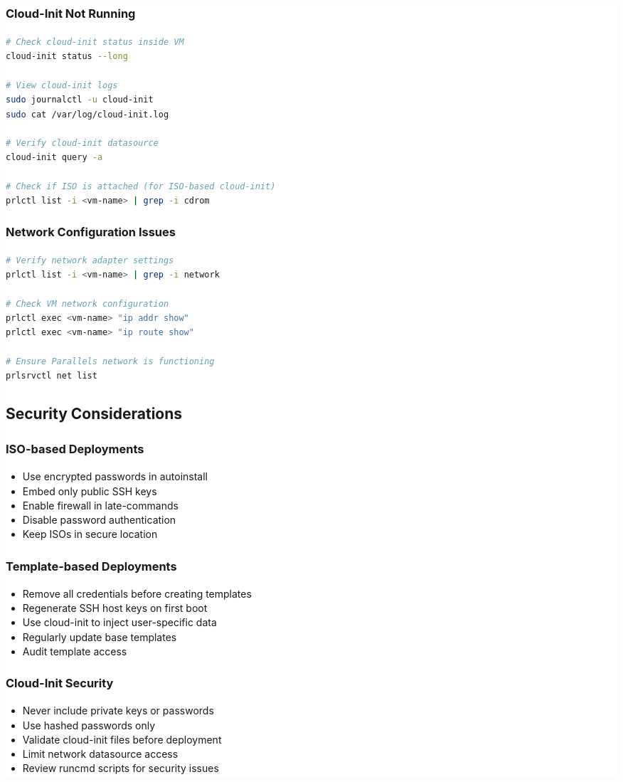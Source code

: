 ### Cloud-Init Not Running
```bash
# Check cloud-init status inside VM
cloud-init status --long

# View cloud-init logs
sudo journalctl -u cloud-init
sudo cat /var/log/cloud-init.log

# Verify cloud-init datasource
cloud-init query -a

# Check if ISO is attached (for ISO-based cloud-init)
prlctl list -i <vm-name> | grep -i cdrom
```

### Network Configuration Issues
```bash
# Verify network adapter settings
prlctl list -i <vm-name> | grep -i network

# Check VM network configuration
prlctl exec <vm-name> "ip addr show"
prlctl exec <vm-name> "ip route show"

# Ensure Parallels network is functioning
prlsrvctl net list
```

## Security Considerations

### ISO-based Deployments
- Use encrypted passwords in autoinstall
- Embed only public SSH keys
- Enable firewall in late-commands
- Disable password authentication
- Keep ISOs in secure location

### Template-based Deployments
- Remove all credentials before creating templates
- Regenerate SSH host keys on first boot
- Use cloud-init to inject user-specific data
- Regularly update base templates
- Audit template access

### Cloud-Init Security
- Never include private keys or passwords
- Use hashed passwords only
- Validate cloud-init files before deployment
- Limit network datasource access
- Review runcmd scripts for security issues
